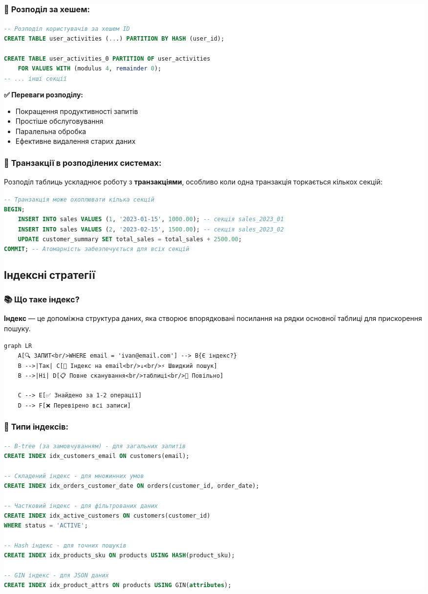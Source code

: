 ### 🔄 **Розподіл за хешем:**

```sql
-- Розподіл користувачів за хешем ID
CREATE TABLE user_activities (...) PARTITION BY HASH (user_id);

CREATE TABLE user_activities_0 PARTITION OF user_activities
    FOR VALUES WITH (modulus 4, remainder 0);
-- ... інші секції
```

**✅ Переваги розподілу:**
- Покращення продуктивності запитів
- Простіше обслуговування
- Паралельна обробка
- Ефективне видалення старих даних

### 🔄 **Транзакції в розподілених системах:**

Розподіл таблиць ускладнює роботу з **транзакціями**, особливо коли одна транзакція торкається кількох секцій:

```sql
-- Транзакція може охоплювати кілька секцій
BEGIN;
    INSERT INTO sales VALUES (1, '2023-01-15', 1000.00); -- секція sales_2023_01
    INSERT INTO sales VALUES (2, '2023-02-15', 1500.00); -- секція sales_2023_02
    UPDATE customer_summary SET total_sales = total_sales + 2500.00;
COMMIT; -- Атомарність забезпечується для всіх секцій
```

## Індексні стратегії

### 📚 **Що таке індекс?**

**Індекс** — це допоміжна структура даних, яка створює впорядковані посилання на рядки основної таблиці для прискорення пошуку.

```mermaid
graph LR
    A[🔍 ЗАПИТ<br/>WHERE email = 'ivan@email.com'] --> B{Є індекс?}
    B -->|Так| C[📖 Індекс на email<br/>↓<br/>⚡ Швидкий пошук]
    B -->|Ні| D[📋 Повне сканування<br/>таблиці<br/>🐌 Повільно]

    C --> E[✅ Знайдено за 1-2 операції]
    D --> F[❌ Перевірено всі записи]
```

### 🎯 **Типи індексів:**

```sql
-- B-tree (за замовчуванням) - для загальних запитів
CREATE INDEX idx_customers_email ON customers(email);

-- Складений індекс - для множинних умов
CREATE INDEX idx_orders_customer_date ON orders(customer_id, order_date);

-- Частковий індекс - для фільтрованих даних
CREATE INDEX idx_active_customers ON customers(customer_id)
WHERE status = 'ACTIVE';

-- Hash індекс - для точних пошуків
CREATE INDEX idx_products_sku ON products USING HASH(product_sku);

-- GIN індекс - для JSON даних
CREATE INDEX idx_product_attrs ON products USING GIN(attributes);
```